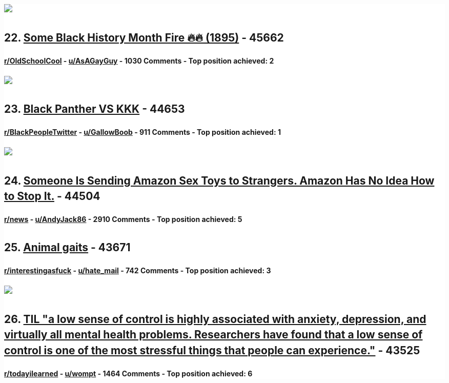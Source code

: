 <a href="https://i.imgur.com/1fc2j17.jpg"><img src="https://b.thumbs.redditmedia.com/QF2b4DJAh_vG4XyLkh4ebKuvHZDcGx_qCzB5LG7FcoI.jpg"></img></a>

## 22. [Some Black History Month Fire 🔥🔥 (1895)](http://reddit.com/r/OldSchoolCool/comments/7xuq88/some_black_history_month_fire_1895/) - 45662
#### [r/OldSchoolCool](http://reddit.com/r/OldSchoolCool) - [u/AsAGayGuy](http://reddit.com/u/AsAGayGuy) - 1030 Comments - Top position achieved: 2

<a href="https://i.redd.it/y87bapq5tgg01.jpg"><img src="https://b.thumbs.redditmedia.com/1_W-K6gEnqYyMDSORylbfZlVxdxkgL6WCuIhNMKkl2o.jpg"></img></a>

## 23. [Black Panther VS KKK](http://reddit.com/r/BlackPeopleTwitter/comments/7xtq75/black_panther_vs_kkk/) - 44653
#### [r/BlackPeopleTwitter](http://reddit.com/r/BlackPeopleTwitter) - [u/GallowBoob](http://reddit.com/u/GallowBoob) - 911 Comments - Top position achieved: 1

<a href="https://i.redd.it/fbp2hq643gg01.jpg"><img src="https://a.thumbs.redditmedia.com/p8pfNyi5Tbcby7r2AHehS2SkRJHEtR8mv4Gcvja-2i4.jpg"></img></a>

## 24. [Someone Is Sending Amazon Sex Toys to Strangers. Amazon Has No Idea How to Stop It.](http://reddit.com/r/news/comments/7xnege/someone_is_sending_amazon_sex_toys_to_strangers/) - 44504
#### [r/news](http://reddit.com/r/news) - [u/AndyJack86](http://reddit.com/u/AndyJack86) - 2910 Comments - Top position achieved: 5

## 25. [Animal gaits](http://reddit.com/r/interestingasfuck/comments/7xq9l2/animal_gaits/) - 43671
#### [r/interestingasfuck](http://reddit.com/r/interestingasfuck) - [u/hate_mail](http://reddit.com/u/hate_mail) - 742 Comments - Top position achieved: 3

<a href="https://gfycat.com/ResponsiblePerfectHogget"><img src="https://a.thumbs.redditmedia.com/4dNZnAilrNe4B-Su_Pvxi66JmHVrptUg4kTdrxsw8v4.jpg"></img></a>

## 26. [TIL "a low sense of control is highly associated with anxiety, depression, and virtually all mental health problems. Researchers have found that a low sense of control is one of the most stressful things that people can experience."](http://reddit.com/r/todayilearned/comments/7xn9hz/til_a_low_sense_of_control_is_highly_associated/) - 43525
#### [r/todayilearned](http://reddit.com/r/todayilearned) - [u/wompt](http://reddit.com/u/wompt) - 1464 Comments - Top position achieved: 6
